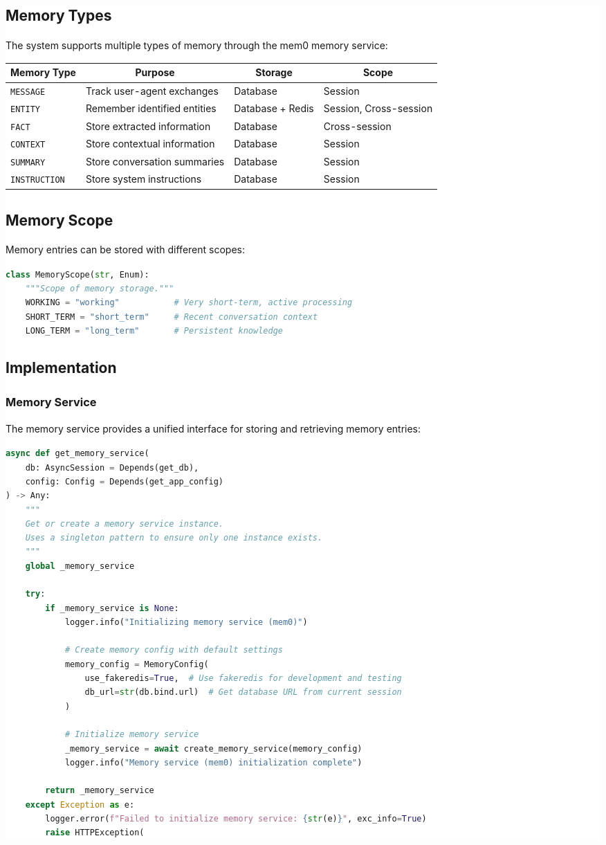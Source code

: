 ## Memory Types

The system supports multiple types of memory through the mem0 memory service:

| Memory Type | Purpose | Storage | Scope |
|-------------|---------|---------|-------|
| `MESSAGE` | Track user-agent exchanges | Database | Session |
| `ENTITY` | Remember identified entities | Database + Redis | Session, Cross-session |
| `FACT` | Store extracted information | Database | Cross-session |
| `CONTEXT` | Store contextual information | Database | Session |
| `SUMMARY` | Store conversation summaries | Database | Session |
| `INSTRUCTION` | Store system instructions | Database | Session |

## Memory Scope

Memory entries can be stored with different scopes:

```python
class MemoryScope(str, Enum):
    """Scope of memory storage."""
    WORKING = "working"           # Very short-term, active processing
    SHORT_TERM = "short_term"     # Recent conversation context
    LONG_TERM = "long_term"       # Persistent knowledge
```

## Implementation

### Memory Service

The memory service provides a unified interface for storing and retrieving memory entries:

```python
async def get_memory_service(
    db: AsyncSession = Depends(get_db),
    config: Config = Depends(get_app_config)
) -> Any:
    """
    Get or create a memory service instance.
    Uses a singleton pattern to ensure only one instance exists.
    """
    global _memory_service
    
    try:
        if _memory_service is None:
            logger.info("Initializing memory service (mem0)")
            
            # Create memory config with default settings
            memory_config = MemoryConfig(
                use_fakeredis=True,  # Use fakeredis for development and testing
                db_url=str(db.bind.url)  # Get database URL from current session
            )
            
            # Initialize memory service
            _memory_service = await create_memory_service(memory_config)
            logger.info("Memory service (mem0) initialization complete")
            
        return _memory_service
    except Exception as e:
        logger.error(f"Failed to initialize memory service: {str(e)}", exc_info=True)
        raise HTTPException(
```